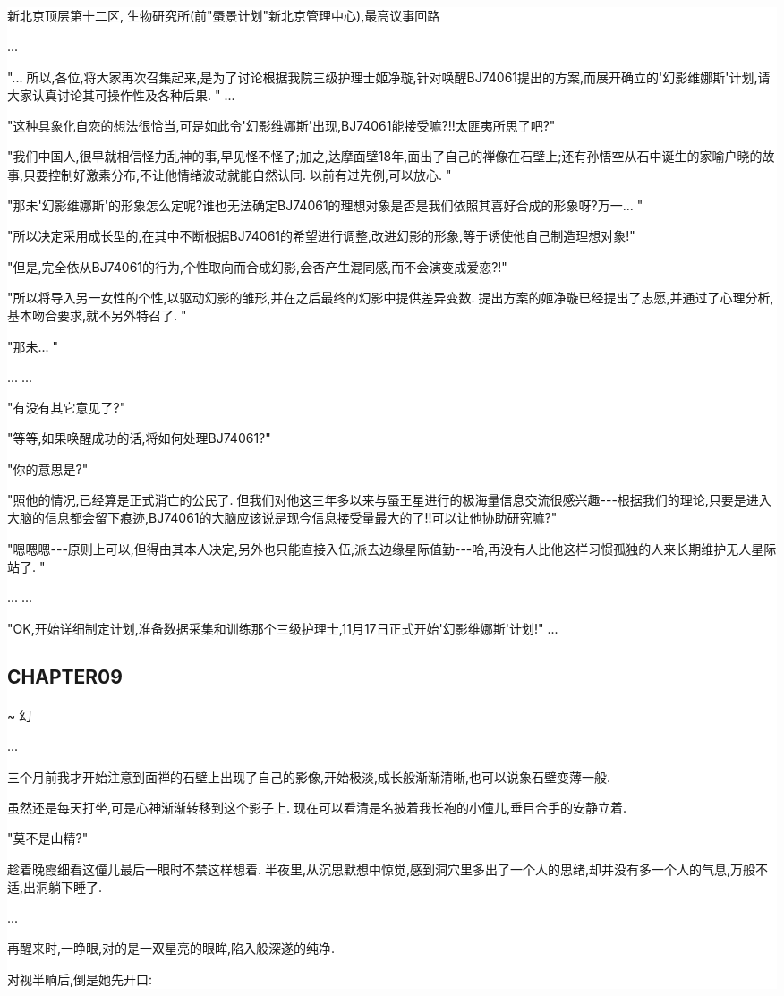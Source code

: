 新北京顶层第十二区, 生物研究所(前"蜃景计划"新北京管理中心),最高议事回路

... 

"... 所以,各位,将大家再次召集起来,是为了讨论根据我院三级护理士姬净璇,针对唤醒BJ74061提出的方案,而展开确立的'幻影维娜斯'计划,请大家认真讨论其可操作性及各种后果. "
... 

"这种具象化自恋的想法很恰当,可是如此令'幻影维娜斯'出现,BJ74061能接受嘛?!!太匪夷所思了吧?"

"我们中国人,很早就相信怪力乱神的事,早见怪不怪了;加之,达摩面壁18年,面出了自己的禅像在石壁上;还有孙悟空从石中诞生的家喻户晓的故事,只要控制好激素分布,不让他情绪波动就能自然认同. 以前有过先例,可以放心. "

"那未'幻影维娜斯'的形象怎么定呢?谁也无法确定BJ74061的理想对象是否是我们依照其喜好合成的形象呀?万一... "

"所以决定采用成长型的,在其中不断根据BJ74061的希望进行调整,改进幻影的形象,等于诱使他自己制造理想对象!"

"但是,完全依从BJ74061的行为,个性取向而合成幻影,会否产生混同感,而不会演变成爱恋?!"

"所以将导入另一女性的个性,以驱动幻影的雏形,并在之后最终的幻影中提供差异变数. 提出方案的姬净璇已经提出了志愿,并通过了心理分析,基本吻合要求,就不另外特召了. "

"那未... "

...  ... 


"有没有其它意见了?"

"等等,如果唤醒成功的话,将如何处理BJ74061?"

"你的意思是?"

"照他的情况,已经算是正式消亡的公民了. 但我们对他这三年多以来与蜃王星进行的极海量信息交流很感兴趣---根据我们的理论,只要是进入大脑的信息都会留下痕迹,BJ74061的大脑应该说是现今信息接受量最大的了!!可以让他协助研究嘛?"

"嗯嗯嗯---原则上可以,但得由其本人决定,另外也只能直接入伍,派去边缘星际值勤---哈,再没有人比他这样习惯孤独的人来长期维护无人星际站了. "

...  ... 

"OK,开始详细制定计划,准备数据采集和训练那个三级护理士,11月17日正式开始'幻影维娜斯'计划!"
... 



## CHAPTER09
~ 幻

... 

三个月前我才开始注意到面禅的石壁上出现了自己的影像,开始极淡,成长般渐渐清晰,也可以说象石壁变薄一般. 

虽然还是每天打坐,可是心神渐渐转移到这个影子上. 
现在可以看清是名披着我长袍的小僮儿,垂目合手的安静立着. 

"莫不是山精?"

趁着晚霞细看这僮儿最后一眼时不禁这样想着. 
半夜里,从沉思默想中惊觉,感到洞穴里多出了一个人的思绪,却并没有多一个人的气息,万般不适,出洞躺下睡了. 

... 

再醒来时,一睁眼,对的是一双星亮的眼眸,陷入般深遂的纯净. 

对视半晌后,倒是她先开口:
